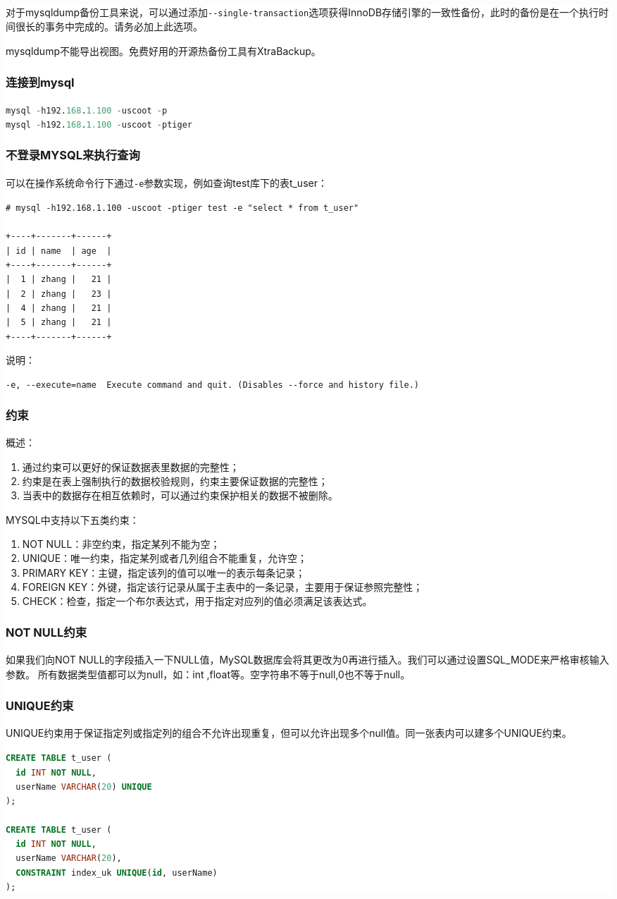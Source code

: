 对于mysqldump备份工具来说，可以通过添加`--single-transaction`选项获得InnoDB存储引擎的一致性备份，此时的备份是在一个执行时间很长的事务中完成的。请务必加上此选项。

mysqldump不能导出视图。免费好用的开源热备份工具有XtraBackup。



### 连接到mysql
``` sql
mysql -h192.168.1.100 -uscoot -p
mysql -h192.168.1.100 -uscoot -ptiger
```


### 不登录MYSQL来执行查询
可以在操作系统命令行下通过`-e`参数实现，例如查询test库下的表t_user：
``` mysql
# mysql -h192.168.1.100 -uscoot -ptiger test -e "select * from t_user"

+----+-------+------+
| id | name  | age  |
+----+-------+------+
|  1 | zhang |   21 |
|  2 | zhang |   23 |
|  4 | zhang |   21 |
|  5 | zhang |   21 |
+----+-------+------+
```

说明：

    -e, --execute=name  Execute command and quit. (Disables --force and history file.)


### 约束
概述：
1. 通过约束可以更好的保证数据表里数据的完整性；
2. 约束是在表上强制执行的数据校验规则，约束主要保证数据的完整性；
3. 当表中的数据存在相互依赖时，可以通过约束保护相关的数据不被删除。

MYSQL中支持以下五类约束：
1. NOT NULL：非空约束，指定某列不能为空；
2. UNIQUE：唯一约束，指定某列或者几列组合不能重复，允许空；
3. PRIMARY KEY：主键，指定该列的值可以唯一的表示每条记录；
4. FOREIGN KEY：外键，指定该行记录从属于主表中的一条记录，主要用于保证参照完整性；
5. CHECK：检查，指定一个布尔表达式，用于指定对应列的值必须满足该表达式。


### NOT NULL约束
如果我们向NOT NULL的字段插入一下NULL值，MySQL数据库会将其更改为0再进行插入。我们可以通过设置SQL_MODE来严格审核输入参数。
所有数据类型值都可以为null，如：int ,float等。空字符串不等于null,0也不等于null。


### UNIQUE约束
UNIQUE约束用于保证指定列或指定列的组合不允许出现重复，但可以允许出现多个null值。同一张表内可以建多个UNIQUE约束。
``` sql
CREATE TABLE t_user (
  id INT NOT NULL,
  userName VARCHAR(20) UNIQUE
);

CREATE TABLE t_user (
  id INT NOT NULL,
  userName VARCHAR(20),
  CONSTRAINT index_uk UNIQUE(id, userName)
);
```
